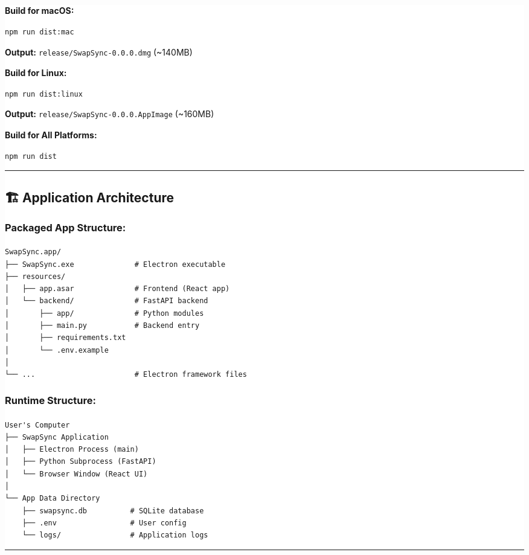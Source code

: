 **Build for macOS:**
```bash
npm run dist:mac
```

**Output:** `release/SwapSync-0.0.0.dmg` (~140MB)

**Build for Linux:**
```bash
npm run dist:linux
```

**Output:** `release/SwapSync-0.0.0.AppImage` (~160MB)

**Build for All Platforms:**
```bash
npm run dist
```

---

## 🏗️ Application Architecture

### Packaged App Structure:

```
SwapSync.app/
├── SwapSync.exe              # Electron executable
├── resources/
│   ├── app.asar              # Frontend (React app)
│   └── backend/              # FastAPI backend
│       ├── app/              # Python modules
│       ├── main.py           # Backend entry
│       ├── requirements.txt
│       └── .env.example
│
└── ...                       # Electron framework files
```

### Runtime Structure:

```
User's Computer
├── SwapSync Application
│   ├── Electron Process (main)
│   ├── Python Subprocess (FastAPI)
│   └── Browser Window (React UI)
│
└── App Data Directory
    ├── swapsync.db          # SQLite database
    ├── .env                 # User config
    └── logs/                # Application logs
```

---
